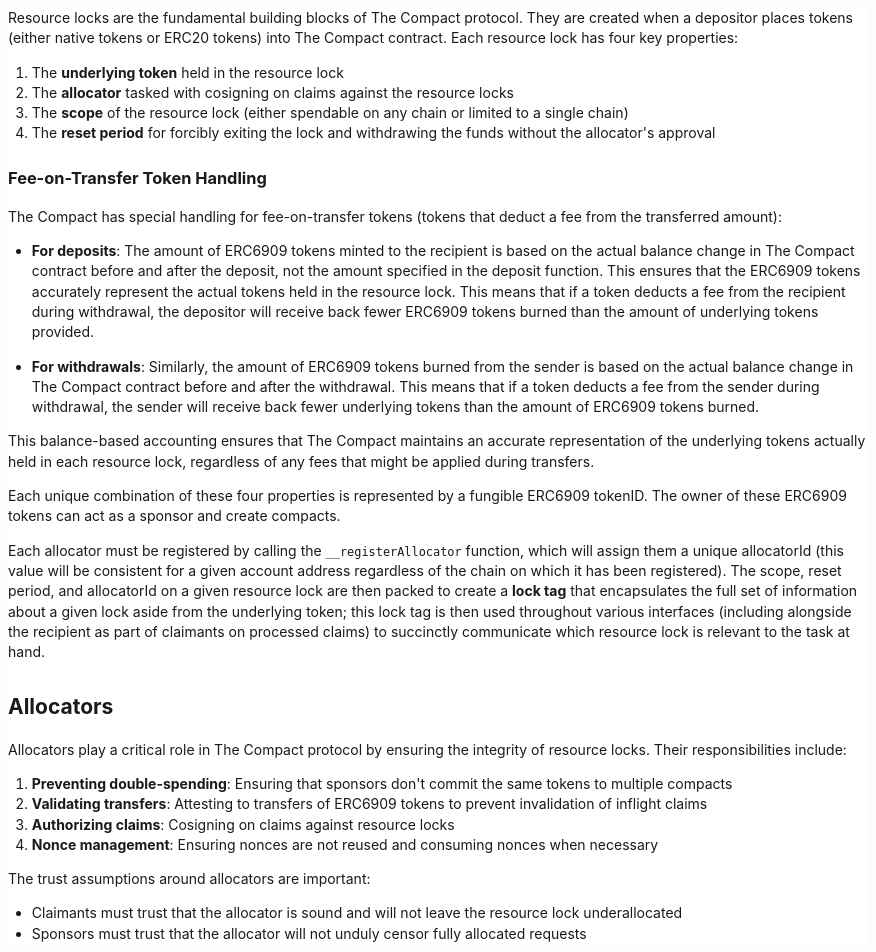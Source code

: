 Resource locks are the fundamental building blocks of The Compact protocol. They are created when a depositor places tokens (either native tokens or ERC20 tokens) into The Compact contract. Each resource lock has four key properties:

1. The **underlying token** held in the resource lock
2. The **allocator** tasked with cosigning on claims against the resource locks
3. The **scope** of the resource lock (either spendable on any chain or limited to a single chain)
4. The **reset period** for forcibly exiting the lock and withdrawing the funds without the allocator's approval

### Fee-on-Transfer Token Handling

The Compact has special handling for fee-on-transfer tokens (tokens that deduct a fee from the transferred amount):

- **For deposits**: The amount of ERC6909 tokens minted to the recipient is based on the actual balance change in The Compact contract before and after the deposit, not the amount specified in the deposit function. This ensures that the ERC6909 tokens accurately represent the actual tokens held in the resource lock. This means that if a token deducts a fee from the recipient during withdrawal, the depositor will receive back fewer ERC6909 tokens burned than the amount of underlying tokens provided.

- **For withdrawals**: Similarly, the amount of ERC6909 tokens burned from the sender is based on the actual balance change in The Compact contract before and after the withdrawal. This means that if a token deducts a fee from the sender during withdrawal, the sender will receive back fewer underlying tokens than the amount of ERC6909 tokens burned.

This balance-based accounting ensures that The Compact maintains an accurate representation of the underlying tokens actually held in each resource lock, regardless of any fees that might be applied during transfers.

Each unique combination of these four properties is represented by a fungible ERC6909 tokenID. The owner of these ERC6909 tokens can act as a sponsor and create compacts.

Each allocator must be registered by calling the `__registerAllocator` function, which will assign them a unique allocatorId (this value will be consistent for a given account address regardless of the chain on which it has been registered). The scope, reset period, and allocatorId on a given resource lock are then packed to create a **lock tag** that encapsulates the full set of information about a given lock aside from the underlying token; this lock tag is then used throughout various interfaces (including alongside the recipient as part of claimants on processed claims) to succinctly communicate which resource lock is relevant to the task at hand.

## Allocators

Allocators play a critical role in The Compact protocol by ensuring the integrity of resource locks. Their responsibilities include:

1. **Preventing double-spending**: Ensuring that sponsors don't commit the same tokens to multiple compacts
2. **Validating transfers**: Attesting to transfers of ERC6909 tokens to prevent invalidation of inflight claims
3. **Authorizing claims**: Cosigning on claims against resource locks
4. **Nonce management**: Ensuring nonces are not reused and consuming nonces when necessary

The trust assumptions around allocators are important:
- Claimants must trust that the allocator is sound and will not leave the resource lock underallocated
- Sponsors must trust that the allocator will not unduly censor fully allocated requests

